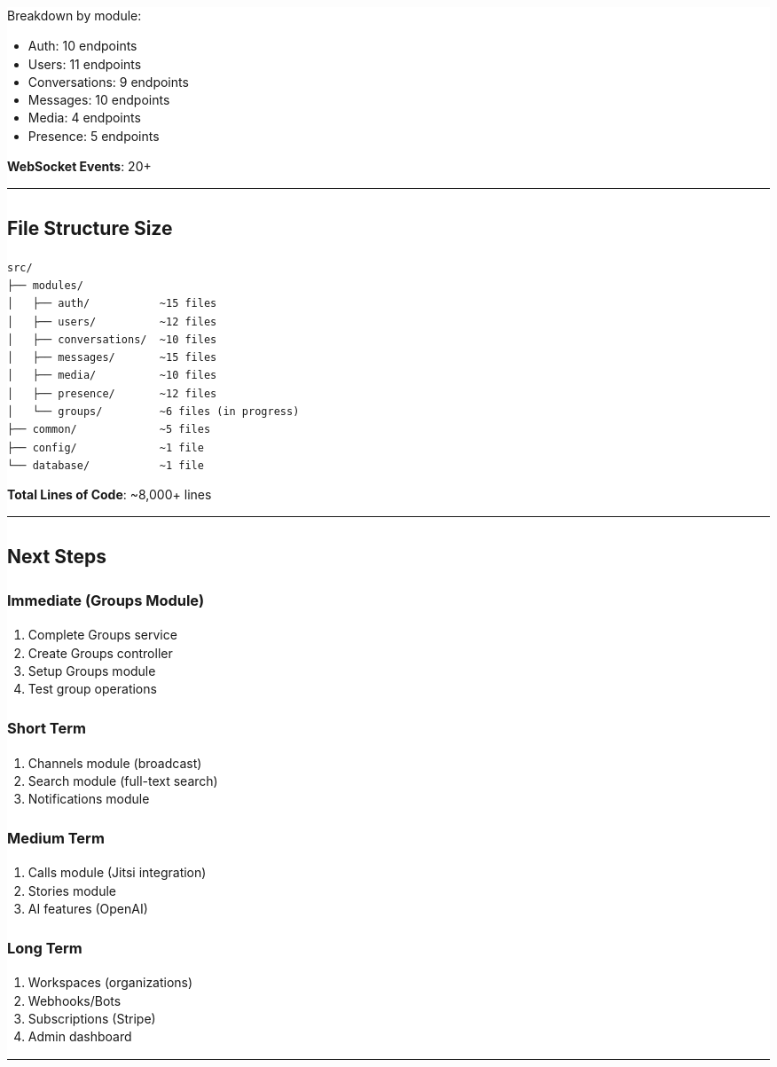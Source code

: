 Breakdown by module:
- Auth: 10 endpoints
- Users: 11 endpoints
- Conversations: 9 endpoints
- Messages: 10 endpoints
- Media: 4 endpoints
- Presence: 5 endpoints

**WebSocket Events**: 20+

---

## File Structure Size

```
src/
├── modules/
│   ├── auth/           ~15 files
│   ├── users/          ~12 files
│   ├── conversations/  ~10 files
│   ├── messages/       ~15 files
│   ├── media/          ~10 files
│   ├── presence/       ~12 files
│   └── groups/         ~6 files (in progress)
├── common/             ~5 files
├── config/             ~1 file
└── database/           ~1 file
```

**Total Lines of Code**: ~8,000+ lines

---

## Next Steps

### Immediate (Groups Module)
1. Complete Groups service
2. Create Groups controller
3. Setup Groups module
4. Test group operations

### Short Term
1. Channels module (broadcast)
2. Search module (full-text search)
3. Notifications module

### Medium Term
1. Calls module (Jitsi integration)
2. Stories module
3. AI features (OpenAI)

### Long Term
1. Workspaces (organizations)
2. Webhooks/Bots
3. Subscriptions (Stripe)
4. Admin dashboard

---